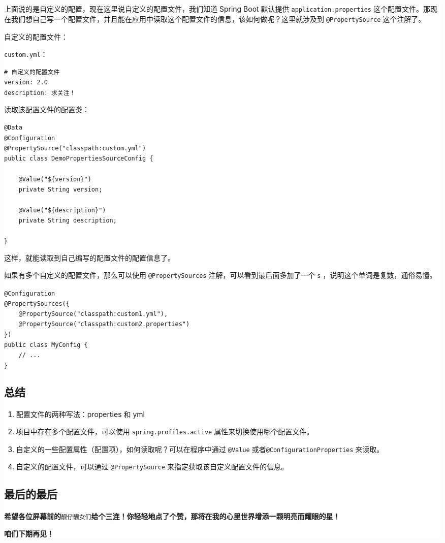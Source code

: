 上面说的是自定义的配置，现在这里说自定义的配置文件，我们知道 Spring Boot 默认提供 `application.properties` 这个配置文件。那现在我们想自己写一个配置文件，并且能在应用中读取这个配置文件的信息，该如何做呢？这里就涉及到 `@PropertySource` 这个注解了。

自定义的配置文件：

`custom.yml`：

    # 自定义的配置文件
    version: 2.0
    description: 求关注！
    

读取该配置文件的配置类：

    @Data
    @Configuration
    @PropertySource("classpath:custom.yml")
    public class DemoPropertiesSourceConfig {
    
        @Value("${version}")
        private String version;
    
        @Value("${description}")
        private String description;
    
    }
    

这样，就能读取到自己编写的配置文件的配置信息了。

如果有多个自定义的配置文件，那么可以使用 `@PropertySources` 注解，可以看到最后面多加了一个 `s` ，说明这个单词是复数，通俗易懂。

    @Configuration
    @PropertySources({
        @PropertySource("classpath:custom1.yml"),
        @PropertySource("classpath:custom2.properties")
    })
    public class MyConfig {
        // ...
    }
    

总结
--

1.  配置文件的两种写法：properties 和 yml
    
2.  项目中存在多个配置文件，可以使用 `spring.profiles.active` 属性来切换使用哪个配置文件。
    
3.  自定义的一些配置属性（配置项），如何读取呢？可以在程序中通过 `@Value` 或者`@ConfigurationProperties` 来读取。
    
4.  自定义的配置文件，可以通过 `@PropertySource` 来指定获取该自定义配置文件的信息。
    

最后的最后
-----

**希望各位屏幕前的**`靓仔靓女们`**给个三连！你轻轻地点了个赞，那将在我的心里世界增添一颗明亮而耀眼的星！**

**咱们下期再见！**